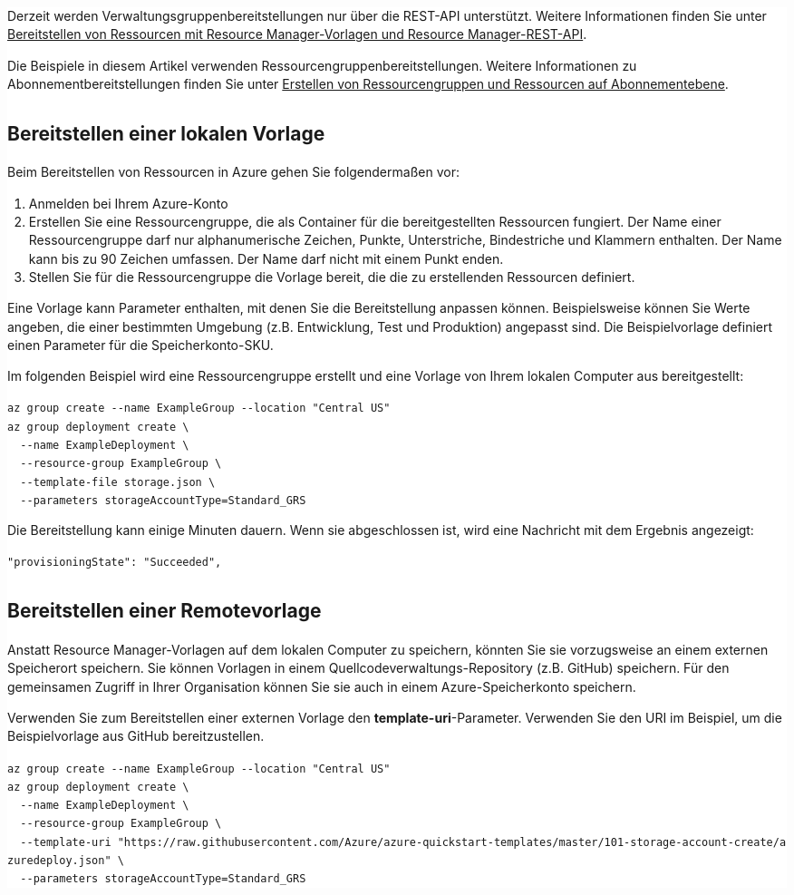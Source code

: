 Derzeit werden Verwaltungsgruppenbereitstellungen nur über die REST-API unterstützt. Weitere Informationen finden Sie unter [Bereitstellen von Ressourcen mit Resource Manager-Vorlagen und Resource Manager-REST-API](resource-group-template-deploy-rest.md).

Die Beispiele in diesem Artikel verwenden Ressourcengruppenbereitstellungen. Weitere Informationen zu Abonnementbereitstellungen finden Sie unter [Erstellen von Ressourcengruppen und Ressourcen auf Abonnementebene](deploy-to-subscription.md).

## <a name="deploy-local-template"></a>Bereitstellen einer lokalen Vorlage

Beim Bereitstellen von Ressourcen in Azure gehen Sie folgendermaßen vor:

1. Anmelden bei Ihrem Azure-Konto
2. Erstellen Sie eine Ressourcengruppe, die als Container für die bereitgestellten Ressourcen fungiert. Der Name einer Ressourcengruppe darf nur alphanumerische Zeichen, Punkte, Unterstriche, Bindestriche und Klammern enthalten. Der Name kann bis zu 90 Zeichen umfassen. Der Name darf nicht mit einem Punkt enden.
3. Stellen Sie für die Ressourcengruppe die Vorlage bereit, die die zu erstellenden Ressourcen definiert.

Eine Vorlage kann Parameter enthalten, mit denen Sie die Bereitstellung anpassen können. Beispielsweise können Sie Werte angeben, die einer bestimmten Umgebung (z.B. Entwicklung, Test und Produktion) angepasst sind. Die Beispielvorlage definiert einen Parameter für die Speicherkonto-SKU. 

Im folgenden Beispiel wird eine Ressourcengruppe erstellt und eine Vorlage von Ihrem lokalen Computer aus bereitgestellt:

```azurecli-interactive
az group create --name ExampleGroup --location "Central US"
az group deployment create \
  --name ExampleDeployment \
  --resource-group ExampleGroup \
  --template-file storage.json \
  --parameters storageAccountType=Standard_GRS
```

Die Bereitstellung kann einige Minuten dauern. Wenn sie abgeschlossen ist, wird eine Nachricht mit dem Ergebnis angezeigt:

```azurecli
"provisioningState": "Succeeded",
```

## <a name="deploy-remote-template"></a>Bereitstellen einer Remotevorlage

Anstatt Resource Manager-Vorlagen auf dem lokalen Computer zu speichern, könnten Sie sie vorzugsweise an einem externen Speicherort speichern. Sie können Vorlagen in einem Quellcodeverwaltungs-Repository (z.B. GitHub) speichern. Für den gemeinsamen Zugriff in Ihrer Organisation können Sie sie auch in einem Azure-Speicherkonto speichern.

Verwenden Sie zum Bereitstellen einer externen Vorlage den **template-uri**-Parameter. Verwenden Sie den URI im Beispiel, um die Beispielvorlage aus GitHub bereitzustellen.

```azurecli-interactive
az group create --name ExampleGroup --location "Central US"
az group deployment create \
  --name ExampleDeployment \
  --resource-group ExampleGroup \
  --template-uri "https://raw.githubusercontent.com/Azure/azure-quickstart-templates/master/101-storage-account-create/azuredeploy.json" \
  --parameters storageAccountType=Standard_GRS
```
